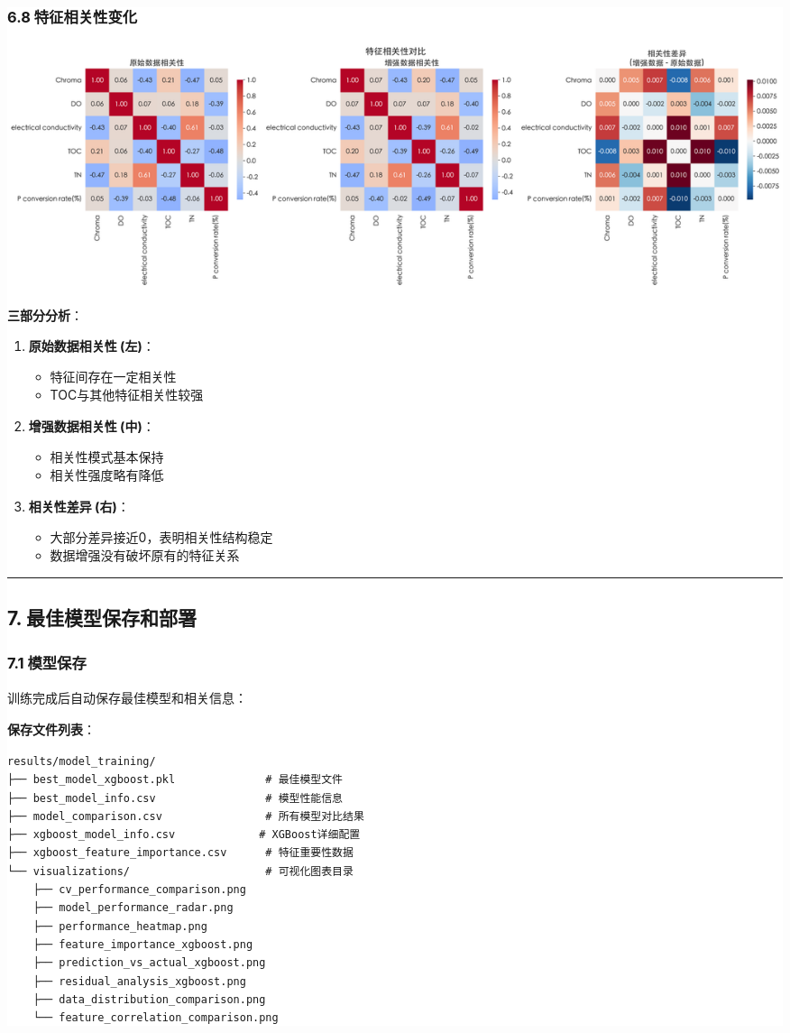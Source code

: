 ### 6.8 特征相关性变化

![特征相关性对比](../results/model_training/visualizations/feature_correlation_comparison.png)

**三部分分析**：

1. **原始数据相关性 (左)**：
   - 特征间存在一定相关性
   - TOC与其他特征相关性较强

2. **增强数据相关性 (中)**：
   - 相关性模式基本保持
   - 相关性强度略有降低

3. **相关性差异 (右)**：
   - 大部分差异接近0，表明相关性结构稳定
   - 数据增强没有破坏原有的特征关系

---

## 7. 最佳模型保存和部署

### 7.1 模型保存

训练完成后自动保存最佳模型和相关信息：

**保存文件列表**：
```
results/model_training/
├── best_model_xgboost.pkl              # 最佳模型文件
├── best_model_info.csv                 # 模型性能信息
├── model_comparison.csv                # 所有模型对比结果
├── xgboost_model_info.csv             # XGBoost详细配置
├── xgboost_feature_importance.csv      # 特征重要性数据
└── visualizations/                     # 可视化图表目录
    ├── cv_performance_comparison.png
    ├── model_performance_radar.png
    ├── performance_heatmap.png
    ├── feature_importance_xgboost.png
    ├── prediction_vs_actual_xgboost.png
    ├── residual_analysis_xgboost.png
    ├── data_distribution_comparison.png
    └── feature_correlation_comparison.png
```
